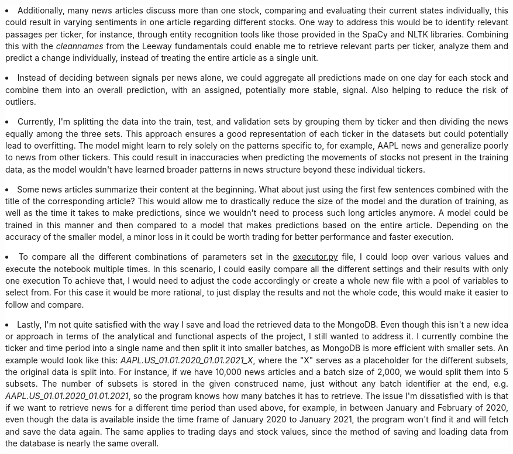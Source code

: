 <div align="justify">
<p><li>Additionally, many news articles discuss more than one stock, comparing and evaluating their current states individually, this could result in varying sentiments in one article regarding different stocks. One way to address this would be to identify relevant passages per ticker, for instance, through entity recognition tools like those provided in the SpaCy and NLTK libraries. Combining this with the <i>cleannames</i> from the Leeway fundamentals could enable me to retrieve relevant parts per ticker, analyze them and predict a change individually, instead of treating the entire article as a single unit.</li></p>
</div>

<div align="justify">
<p><li>Instead of deciding between signals per news alone, we could aggregate all predictions made on one day for each stock and combine them into an overall prediction, with an assigned, potentially more stable, signal. Also helping to reduce the risk of outliers.</li></p>
</div>

<div align="justify">
<p><li>Currently, I'm splitting the data into the train, test, and validation sets by grouping them by ticker and then dividing the news equally among the three sets. This approach ensures a good representation of each ticker in the datasets but could potentially lead to overfitting. The model might learn to rely solely on the patterns specific to, for example, AAPL news and generalize poorly to news from other tickers. This could result in inaccuracies when predicting the movements of stocks not present in the training data, as the model wouldn't have learned broader patterns in news structure beyond these individual tickers.</li></p>
</div>

<div align="justify">
<p><li>Some news articles summarize their content at the beginning. What about just using the first few sentences combined with the title of the corresponding article? This would allow me to drastically reduce the size of the model and the duration of training, as well as the time it takes to make predictions, since we wouldn't need to process such long articles anymore. A model could be trained in this manner and then compared to a model that makes predictions based on the entire article. Depending on the accuracy of the smaller model, a minor loss in it could be worth trading for better performance and faster execution.</li></p>
</div>

<div align="justify">
<p><li>To compare all the different combinations of parameters set in the <a href="https://github.com/LennardFe/Stock-News-Analysis-with-BERT/blob/main/executor.py">executor.py</a> file, I could loop over various values and execute the notebook multiple times. In this scenario, I could easily compare all the different settings and their results with only one execution To achieve that, I would need to adjust the code accordingly or create a whole new file with a pool of variables to select from. For this case it would be more rational, to just display the results and not the whole code, this would make it easier to follow and compare.</li></p>
</div>

<div align="justify">
<p><li>Lastly, I'm not quite satisfied with the way I save and load the retrieved data to the MongoDB.  Even though this isn't a new idea or approach in terms of the analytical and functional aspects of the project, I still wanted to address it. I currently combine the ticker and time period into a single name and then split it into smaller batches, as MongoDB is more efficient with smaller sets.   An example would look like this:  <i>AAPL.US_01.01.2020_01.01.2021_X</i>, where the "X" serves as a placeholder for the different subsets, the original data is split into. For instance, if we have 10,000 news articles and a batch size of 2,000, we would split them into 5 subsets.  The number of subsets is stored in the given construced name, just without any batch identifier at the end, e.g.  <i>AAPL.US_01.01.2020_01.01.2021</i>, so the program knows how many batches it has to retrieve. The issue I'm dissatisfied with is that if we want to retrieve news for a different time period than used above, for example, in between January and February of 2020, even though the data is available inside the time frame of January 2020 to January 2021, the program won't find it and will fetch and save the data again. The same applies to trading days and stock values, since the method of saving and loading data from the database is nearly the same overall.</li></p>
</div>
